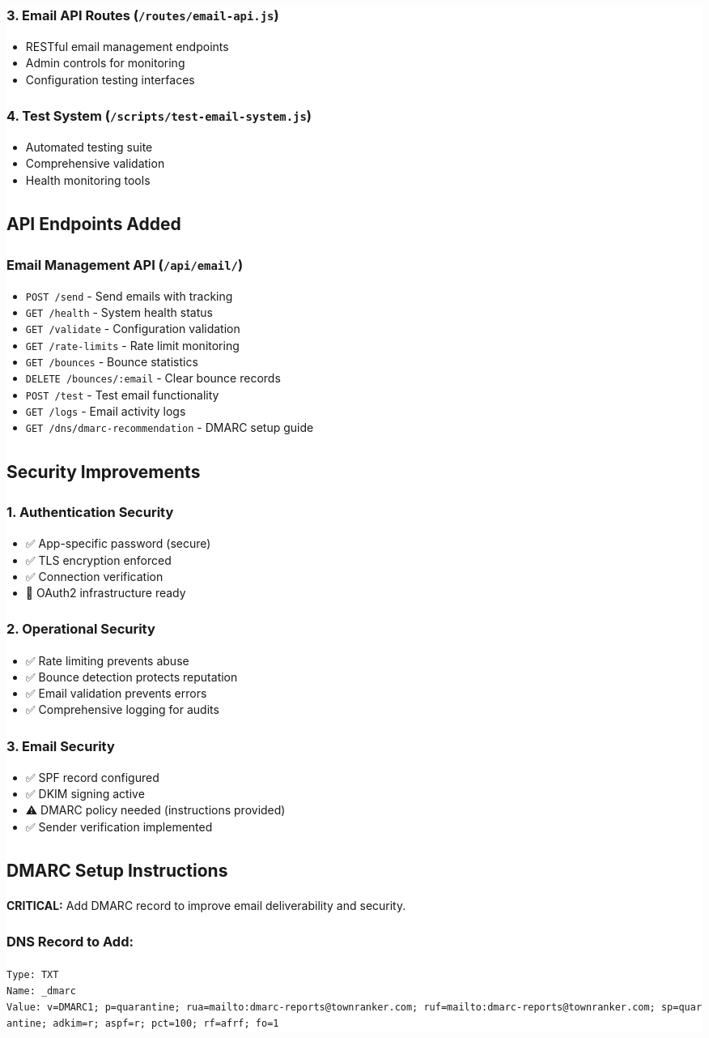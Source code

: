 ### 3. Email API Routes (`/routes/email-api.js`)
- RESTful email management endpoints
- Admin controls for monitoring
- Configuration testing interfaces

### 4. Test System (`/scripts/test-email-system.js`)
- Automated testing suite
- Comprehensive validation
- Health monitoring tools

## API Endpoints Added

### Email Management API (`/api/email/`)
- `POST /send` - Send emails with tracking
- `GET /health` - System health status
- `GET /validate` - Configuration validation
- `GET /rate-limits` - Rate limit monitoring
- `GET /bounces` - Bounce statistics
- `DELETE /bounces/:email` - Clear bounce records
- `POST /test` - Test email functionality
- `GET /logs` - Email activity logs
- `GET /dns/dmarc-recommendation` - DMARC setup guide

## Security Improvements

### 1. Authentication Security
- ✅ App-specific password (secure)
- ✅ TLS encryption enforced
- ✅ Connection verification
- 🔄 OAuth2 infrastructure ready

### 2. Operational Security
- ✅ Rate limiting prevents abuse
- ✅ Bounce detection protects reputation
- ✅ Email validation prevents errors
- ✅ Comprehensive logging for audits

### 3. Email Security
- ✅ SPF record configured
- ✅ DKIM signing active
- ⚠️ DMARC policy needed (instructions provided)
- ✅ Sender verification implemented

## DMARC Setup Instructions

**CRITICAL:** Add DMARC record to improve email deliverability and security.

### DNS Record to Add:
```
Type: TXT
Name: _dmarc
Value: v=DMARC1; p=quarantine; rua=mailto:dmarc-reports@townranker.com; ruf=mailto:dmarc-reports@townranker.com; sp=quarantine; adkim=r; aspf=r; pct=100; rf=afrf; fo=1
```
